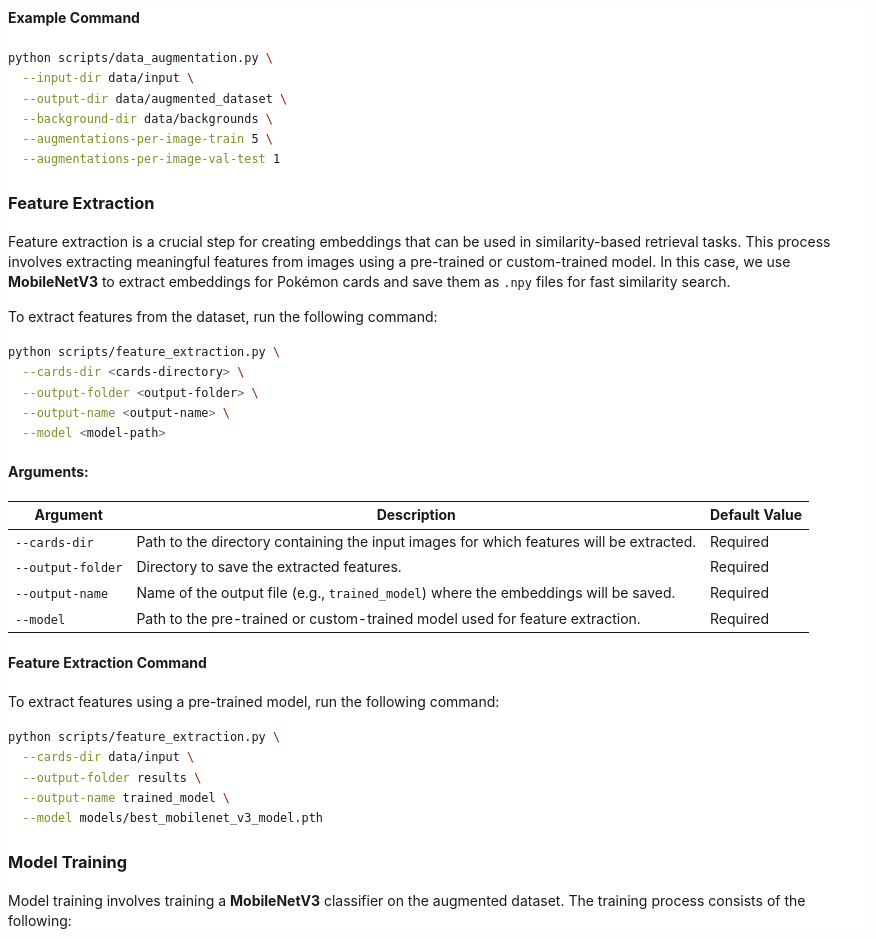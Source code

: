 #### Example Command

```bash
python scripts/data_augmentation.py \
  --input-dir data/input \
  --output-dir data/augmented_dataset \
  --background-dir data/backgrounds \
  --augmentations-per-image-train 5 \
  --augmentations-per-image-val-test 1
```

### Feature Extraction

Feature extraction is a crucial step for creating embeddings that can be used in similarity-based retrieval tasks. This process involves extracting meaningful features from images using a pre-trained or custom-trained model. In this case, we use **MobileNetV3** to extract embeddings for Pokémon cards and save them as `.npy` files for fast similarity search.

To extract features from the dataset, run the following command:

```bash
python scripts/feature_extraction.py \
  --cards-dir <cards-directory> \
  --output-folder <output-folder> \
  --output-name <output-name> \
  --model <model-path>
```
#### Arguments:

| Argument           | Description                                                                       | Default Value         |
|--------------------|-----------------------------------------------------------------------------------|-----------------------|
| `--cards-dir`       | Path to the directory containing the input images for which features will be extracted. | Required              |
| `--output-folder`   | Directory to save the extracted features.                                          | Required              |
| `--output-name`     | Name of the output file (e.g., `trained_model`) where the embeddings will be saved. | Required              |
| `--model`           | Path to the pre-trained or custom-trained model used for feature extraction.        | Required              |

#### Feature Extraction Command

To extract features using a pre-trained model, run the following command:

```bash
python scripts/feature_extraction.py \
  --cards-dir data/input \
  --output-folder results \
  --output-name trained_model \
  --model models/best_mobilenet_v3_model.pth
```

### Model Training

Model training involves training a **MobileNetV3** classifier on the augmented dataset. The training process consists of the following:
